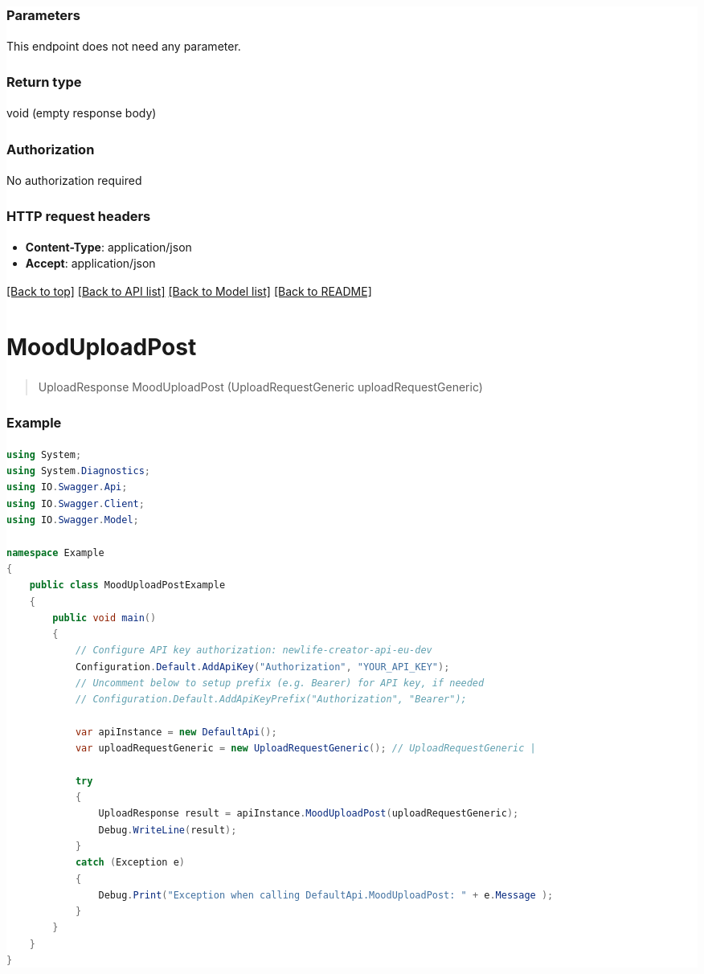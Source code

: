 ### Parameters
This endpoint does not need any parameter.

### Return type

void (empty response body)

### Authorization

No authorization required

### HTTP request headers

 - **Content-Type**: application/json
 - **Accept**: application/json

[[Back to top]](#) [[Back to API list]](../README.md#documentation-for-api-endpoints) [[Back to Model list]](../README.md#documentation-for-models) [[Back to README]](../README.md)

<a name="mooduploadpost"></a>
# **MoodUploadPost**
> UploadResponse MoodUploadPost (UploadRequestGeneric uploadRequestGeneric)



### Example
```csharp
using System;
using System.Diagnostics;
using IO.Swagger.Api;
using IO.Swagger.Client;
using IO.Swagger.Model;

namespace Example
{
    public class MoodUploadPostExample
    {
        public void main()
        {
            // Configure API key authorization: newlife-creator-api-eu-dev
            Configuration.Default.AddApiKey("Authorization", "YOUR_API_KEY");
            // Uncomment below to setup prefix (e.g. Bearer) for API key, if needed
            // Configuration.Default.AddApiKeyPrefix("Authorization", "Bearer");

            var apiInstance = new DefaultApi();
            var uploadRequestGeneric = new UploadRequestGeneric(); // UploadRequestGeneric | 

            try
            {
                UploadResponse result = apiInstance.MoodUploadPost(uploadRequestGeneric);
                Debug.WriteLine(result);
            }
            catch (Exception e)
            {
                Debug.Print("Exception when calling DefaultApi.MoodUploadPost: " + e.Message );
            }
        }
    }
}
```
